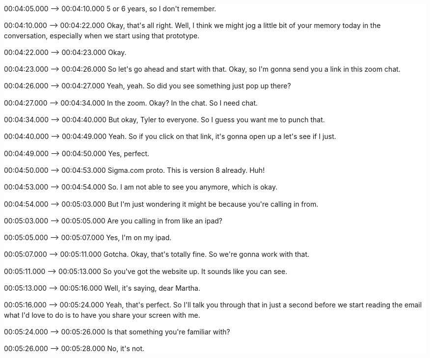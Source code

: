 00:04:05.000 --> 00:04:10.000
5 or 6 years, so I don't remember.

00:04:10.000 --> 00:04:22.000
Okay, that's all right. Well, I think we might jog a little bit of your memory today in the conversation, especially when we start using that prototype.

00:04:22.000 --> 00:04:23.000
Okay.

00:04:23.000 --> 00:04:26.000
So let's go ahead and start with that. Okay, so I'm gonna send you a link in this zoom chat.

00:04:26.000 --> 00:04:27.000
Yeah, yeah. So did you see something just pop up there?

00:04:27.000 --> 00:04:34.000
In the zoom. Okay? In the chat. So I need chat.

00:04:34.000 --> 00:04:40.000
But okay, Tyler to everyone. So I guess you want me to punch that.

00:04:40.000 --> 00:04:49.000
Yeah. So if you click on that link, it's gonna open up a let's see if I just.

00:04:49.000 --> 00:04:50.000
Yes, perfect.

00:04:50.000 --> 00:04:53.000
Sigma.com proto. This is version 8 already. Huh!

00:04:53.000 --> 00:04:54.000
So. I am not able to see you anymore, which is okay.

00:04:54.000 --> 00:05:03.000
But I'm just wondering it might be because you're calling in from.

00:05:03.000 --> 00:05:05.000
Are you calling in from like an ipad?

00:05:05.000 --> 00:05:07.000
Yes, I'm on my ipad.

00:05:07.000 --> 00:05:11.000
Gotcha. Okay, that's totally fine. So we're gonna work with that.

00:05:11.000 --> 00:05:13.000
So you've got the website up. It sounds like you can see.

00:05:13.000 --> 00:05:16.000
Well, it's saying, dear Martha.

00:05:16.000 --> 00:05:24.000
Yeah, that's perfect. So I'll talk you through that in just a second before we start reading the email what I'd love to do is to have you share your screen with me.

00:05:24.000 --> 00:05:26.000
Is that something you're familiar with?

00:05:26.000 --> 00:05:28.000
No, it's not.
